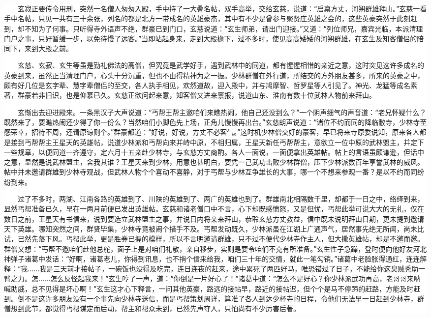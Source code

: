 　　玄寂正要传令用刑，突然一名僧人匆匆入殿，手中持了一大叠名帖，双手高举，交给玄慈，说道：“启禀方丈，河朔群雄拜山。”玄慈一看手中名帖，只见一共有三十余张，列名的都是北方一带成名的英雄豪杰，其中有不少是曾参与聚贤庄英雄之会的，这些英豪突然于此刻赶到，却不知为了何事。只听得寺外语声不绝，群豪已到门口，玄慈说道：“玄生师弟，请出门迎接。”又道：“列位师兄，嘉宾光临，本派清理门户之事，只好暂缓一步，以免待慢了远客。”当即站起身来，走到大殿檐下，过不多时，使见高高矮矮的河朔群雄，在玄生及知客僧侣的陪同下，来到大殿之前。

　　玄慈、玄寂、玄生等虽是勤礼佛法的高僧，但究竟是武学好手，遇到武林中的同道，都有惺惺相惜的亲近之意，这时突见这许多成名的英豪到来，虽然正当清理门户，心头十分沉重，但也不由得精神为之一振。少林群僧在外行道，所结交的方外朋友甚多，所来的英豪之中，颇有好几位是玄字辈、慧字辈僧侣的至交，各人执手相见，欢然道故，迎入殿中，并与鸠摩智、哲罗星等人引见了。神光、龙猛等成名素著，群豪若非旧识，也是仰慕已久。玄慈正欲问起来意，知客僧又进来禀报，说道山东、淮南有数十位武林人物前来拜山。

　　玄惭出去迎进殿来。一条黑汉子大声说道：“丐帮王帮主邀咱们来瞧热闹，他自己还没到么？”一个阴声细气的声音道：“老兄怀疑什么？既然来了，要瞧热闹还少得了你一份么？当然咱们小脚色先上场，正角儿慢慢再出台。”玄慈朗声说道：“诸位不约而同的降临敝寺，少林寺至感荣幸，招待不周，还请原谅则个。”群豪都道：“好说，好说，方丈不必客气。”这时机少林僧交好的豪客，早已将来寺原委说知，原来各人都是接到丐帮帮主王星天的英雄帖，说道少林派和丐帮向来并峙中原，不相归属，王星天新任丐帮帮主，意欲立一位中原的武林盟主，并定下一些规章，以便同道一齐遵守，定六月十五亲赴少林寺，与玄慈方丈商酌。各人一面说，一面便拿出英雄帖。帖上的言语虽颇谦逊，但话中之意，显然是说武林盟主，舍我其谁？王星天来到少林，用意也甚明白，要凭一己武功击败少林群僧，压下少林派数百年享誉武林的威风。帖中并未邀请群雄到少林寺观战，但武林人物个个喜动不喜静，对于丐帮与少林互争雄长的大事，哪一个不想来参观一番？是以不约而同纷纷到来。

　　过了不多时，两湖、江南各路的英雄到了、川陕的英雄到了、两广的英雄也到了。群雄南北相隔数千里，却都于一日之中，络绎到来，显然丐帮准备已久，早在一两月前便已发出英雄帖。玄慈和诸老僧口中不言，心下却既感愤怒，又是但忧，丐帮此举可说大大的无礼，仅在数日之前，王星天有书信来，说到要选立武林盟主之事，并说日内将亲来拜山，恭聆玄慈方丈教益，信中既未说明拜山日期，更未提到邀请天下英雄。哪知突然之间，群贤毕集，少林寺竟被闹个措手不及。丐帮发动既久，少林派虽在江湖上广通声气，居然事先绝无所闻，尚未比试，已然先落下风。丐帮此举，更是胜券已握的模样，所以不言明邀请群雄，只不过不便代少林寺作主人，但大撒英雄帖，却是不邀而邀。群僧又想：“丐帮不邀咱们赴他总舵，面子上是对咱们礼敬，亲自移步，实则是要令咱们不克有所准备。”玄生性子急躁，登时便向他好友河北神弹子诸葛中发话：“好啊，诸葛老儿，你得到讯息，也不捎个信来给我，咱们三十年的交情，就此一笔勾销。”诸葛中老脸胀得通红，连连解释：“我……我是三天前才接帖子，一碗饭也没得及吃完，连日连夜的赶来，途中累死了两匹好马，唯恐错过了日子，不能给你这臭贼秃助一臂之力。怎……怎么反怪起我来！”玄生哼了一声，道：“你倒是一片好心了！”诸葛中道：“怎么不是好心？你少林派武功再高，老哥哥来呐喊助威，总不见得是坏心啊！”玄生这才心下释言，一问其他英豪，路远的接帖早，路近的接帖迟，但个个是马不停蹄的赶路，方能及时赶到。倒不是这许多朋友没有一个事先向少林寺送信，而是丐帮策划周详，算准了各人到达少杯寺的日程，令他们无法早一日赶到少林寺，群僧想到此节，都觉得丐帮谋定而后动，帮主和帮众未到，已然先声夺人，只怕尚有不少厉害后著。